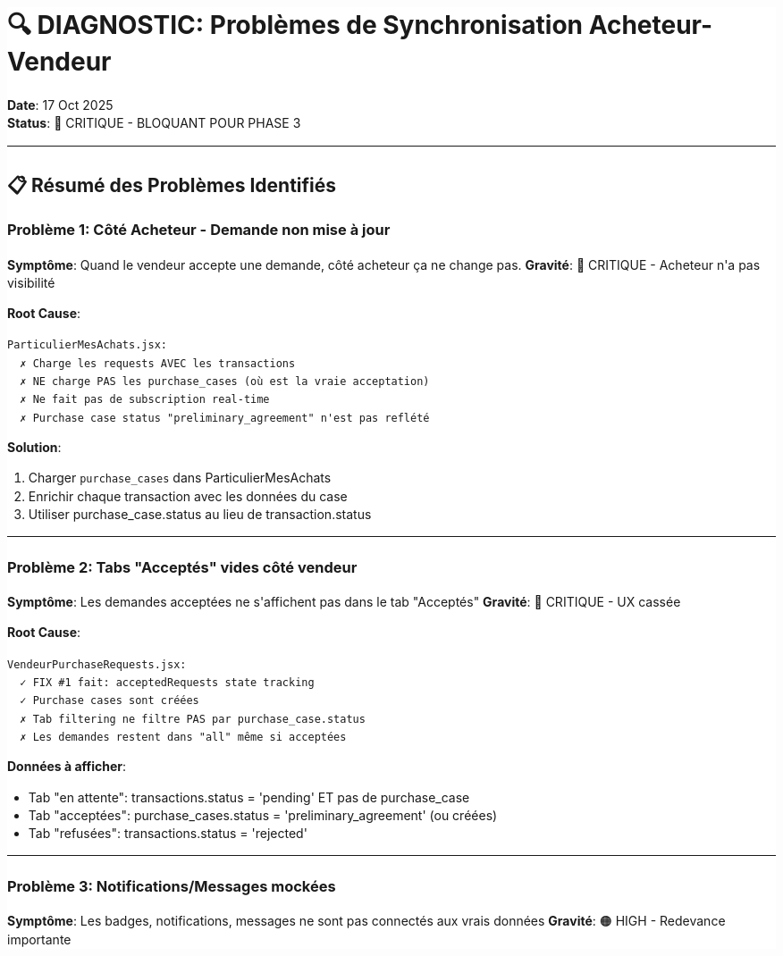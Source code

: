 # 🔍 DIAGNOSTIC: Problèmes de Synchronisation Acheteur-Vendeur

**Date**: 17 Oct 2025  
**Status**: 🔴 CRITIQUE - BLOQUANT POUR PHASE 3

---

## 📋 Résumé des Problèmes Identifiés

### Problème 1: Côté Acheteur - Demande non mise à jour
**Symptôme**: Quand le vendeur accepte une demande, côté acheteur ça ne change pas.
**Gravité**: 🔴 CRITIQUE - Acheteur n'a pas visibilité

**Root Cause**:
```
ParticulierMesAchats.jsx:
  ✗ Charge les requests AVEC les transactions
  ✗ NE charge PAS les purchase_cases (où est la vraie acceptation)
  ✗ Ne fait pas de subscription real-time
  ✗ Purchase case status "preliminary_agreement" n'est pas reflété
```

**Solution**: 
1. Charger `purchase_cases` dans ParticulierMesAchats
2. Enrichir chaque transaction avec les données du case
3. Utiliser purchase_case.status au lieu de transaction.status

---

### Problème 2: Tabs "Acceptés" vides côté vendeur
**Symptôme**: Les demandes acceptées ne s'affichent pas dans le tab "Acceptés"
**Gravité**: 🔴 CRITIQUE - UX cassée

**Root Cause**:
```
VendeurPurchaseRequests.jsx:
  ✓ FIX #1 fait: acceptedRequests state tracking
  ✓ Purchase cases sont créées
  ✗ Tab filtering ne filtre PAS par purchase_case.status
  ✗ Les demandes restent dans "all" même si acceptées
```

**Données à afficher**:
- Tab "en attente": transactions.status = 'pending' ET pas de purchase_case
- Tab "acceptées": purchase_cases.status = 'preliminary_agreement' (ou créées)
- Tab "refusées": transactions.status = 'rejected'

---

### Problème 3: Notifications/Messages mockées
**Symptôme**: Les badges, notifications, messages ne sont pas connectés aux vrais données
**Gravité**: 🟠 HIGH - Redevance importante
